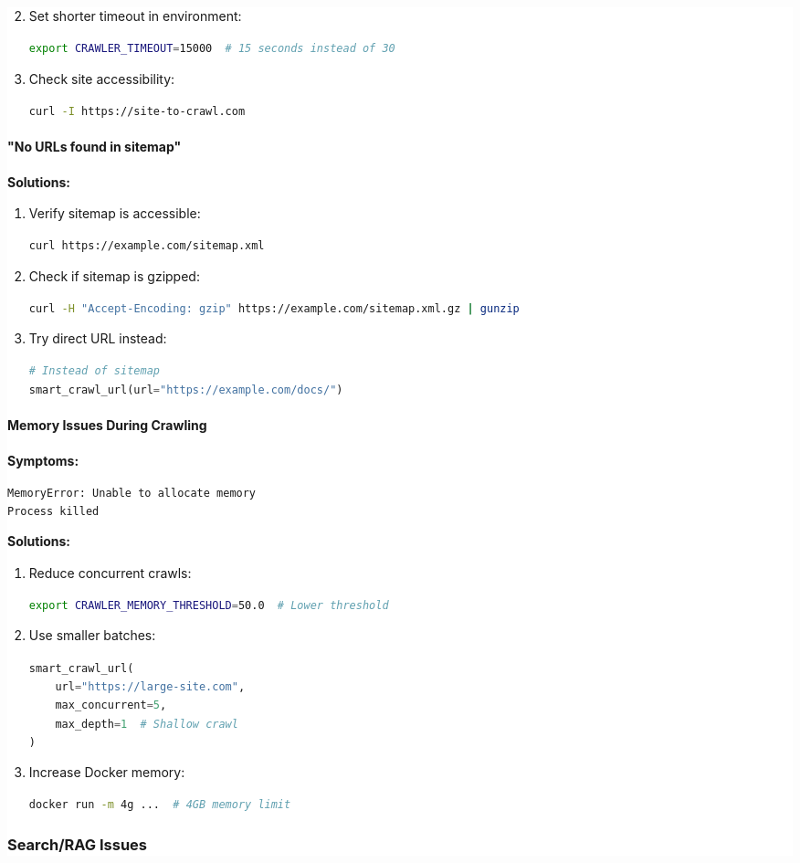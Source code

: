 2. Set shorter timeout in environment:
   ```bash
   export CRAWLER_TIMEOUT=15000  # 15 seconds instead of 30
   ```

3. Check site accessibility:
   ```bash
   curl -I https://site-to-crawl.com
   ```

#### "No URLs found in sitemap"

**Solutions:**
1. Verify sitemap is accessible:
   ```bash
   curl https://example.com/sitemap.xml
   ```

2. Check if sitemap is gzipped:
   ```bash
   curl -H "Accept-Encoding: gzip" https://example.com/sitemap.xml.gz | gunzip
   ```

3. Try direct URL instead:
   ```python
   # Instead of sitemap
   smart_crawl_url(url="https://example.com/docs/")
   ```

#### Memory Issues During Crawling

**Symptoms:**
```
MemoryError: Unable to allocate memory
Process killed
```

**Solutions:**
1. Reduce concurrent crawls:
   ```bash
   export CRAWLER_MEMORY_THRESHOLD=50.0  # Lower threshold
   ```

2. Use smaller batches:
   ```python
   smart_crawl_url(
       url="https://large-site.com",
       max_concurrent=5,
       max_depth=1  # Shallow crawl
   )
   ```

3. Increase Docker memory:
   ```bash
   docker run -m 4g ...  # 4GB memory limit
   ```

### Search/RAG Issues
